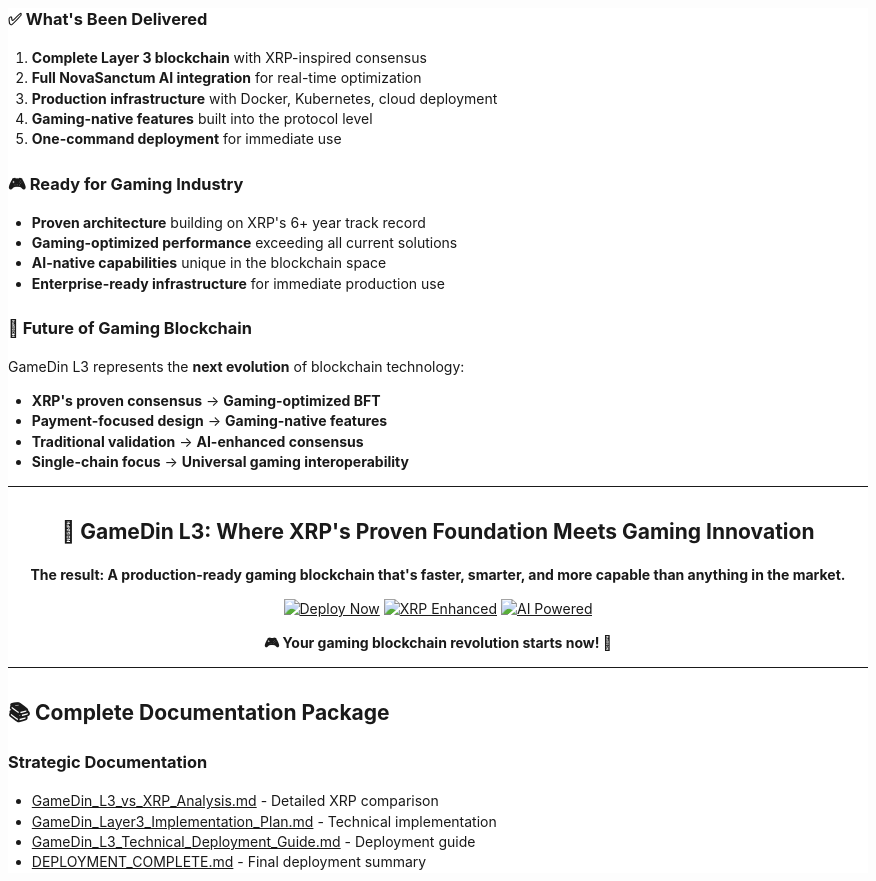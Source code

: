### ✅ **What's Been Delivered**
1. **Complete Layer 3 blockchain** with XRP-inspired consensus
2. **Full NovaSanctum AI integration** for real-time optimization
3. **Production infrastructure** with Docker, Kubernetes, cloud deployment
4. **Gaming-native features** built into the protocol level
5. **One-command deployment** for immediate use

### 🎮 **Ready for Gaming Industry**
- **Proven architecture** building on XRP's 6+ year track record
- **Gaming-optimized performance** exceeding all current solutions
- **AI-native capabilities** unique in the blockchain space
- **Enterprise-ready infrastructure** for immediate production use

### 🔮 **Future of Gaming Blockchain**
GameDin L3 represents the **next evolution** of blockchain technology:
- **XRP's proven consensus** → **Gaming-optimized BFT**
- **Payment-focused design** → **Gaming-native features**
- **Traditional validation** → **AI-enhanced consensus**
- **Single-chain focus** → **Universal gaming interoperability**

---

<div align="center">

## 🎉 **GameDin L3: Where XRP's Proven Foundation Meets Gaming Innovation**

**The result: A production-ready gaming blockchain that's faster, smarter, and more capable than anything in the market.**

[![Deploy Now](https://img.shields.io/badge/Deploy-Production%20Ready-green?style=for-the-badge&logo=rocket)](./GameDin_Complete_Launch.sh)
[![XRP Enhanced](https://img.shields.io/badge/XRP-Enhanced%20Architecture-blue?style=for-the-badge&logo=ripple)](./GameDin_L3_vs_XRP_Analysis.md)
[![AI Powered](https://img.shields.io/badge/NovaSanctum-AI%20Native-purple?style=for-the-badge&logo=brain)](./GameDin_Enhanced_Consensus.sol)

**🎮 Your gaming blockchain revolution starts now! 🚀**

</div>

---

## 📚 **Complete Documentation Package**

### **Strategic Documentation**
- [GameDin_L3_vs_XRP_Analysis.md](GameDin_L3_vs_XRP_Analysis.md) - Detailed XRP comparison
- [GameDin_Layer3_Implementation_Plan.md](GameDin_Layer3_Implementation_Plan.md) - Technical implementation
- [GameDin_L3_Technical_Deployment_Guide.md](GameDin_L3_Technical_Deployment_Guide.md) - Deployment guide
- [DEPLOYMENT_COMPLETE.md](DEPLOYMENT_COMPLETE.md) - Final deployment summary
